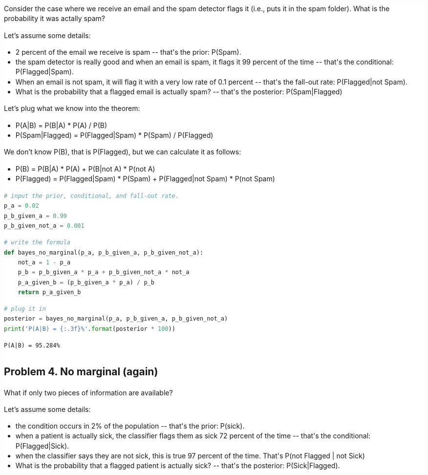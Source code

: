 Consider the case where we receive an email and the spam detector flags it (i.e., puts it in the spam folder). What is the probability it was actally spam?

Let’s assume some details:  
* 2 percent of the email we receive is spam -- that's the prior: P(Spam). 
* the spam detector is really good and when an email is spam, it flags it 99 percent of the time -- that's the conditional: P(Flagged|Spam).   
* When an email is not spam, it will flag it with a very low rate of 0.1 percent -- that's the fall-out rate: P(Flagged|not Spam).  
* What is the probability that a flagged email is actually spam? -- that's the posterior: P(Spam|Flagged) 

Let’s plug what we know into the theorem:
* P(A|B) = P(B|A) * P(A) / P(B)   
* P(Spam|Flagged) = P(Flagged|Spam) * P(Spam) / P(Flagged)

We don’t know P(B), that is P(Flagged), but we can calculate it as follows:
* P(B) = P(B|A) * P(A) + P(B|not A) * P(not A) 
* P(Flagged) = P(Flagged|Spam) * P(Spam) + P(Flagged|not Spam) * P(not Spam)


```python
# input the prior, conditional, and fall-out rate.
p_a = 0.02 
p_b_given_a = 0.99 
p_b_given_not_a = 0.001 
```


```python
# write the formula
def bayes_no_marginal(p_a, p_b_given_a, p_b_given_not_a):
    not_a = 1 - p_a
    p_b = p_b_given_a * p_a + p_b_given_not_a * not_a
    p_a_given_b = (p_b_given_a * p_a) / p_b
    return p_a_given_b
```


```python
# plug it in
posterior = bayes_no_marginal(p_a, p_b_given_a, p_b_given_not_a)
print('P(A|B) = {:.3f}%'.format(posterior * 100))
```

    P(A|B) = 95.284%


## Problem 4. No marginal (again)
What if only two pieces of information are available?

Let’s assume some details:  
* the condition occurs in 2% of the population -- that's the prior: P(sick). 
* when a patient is actually sick, the classifier flags them as sick 72 percent of the time -- that's the conditional: P(Flagged|Sick).   
* when the classifier says they are not sick, this is true 97 percent of the time. That's P(not Flagged | not Sick)
* What is the probability that a flagged patient is actually sick? -- that's the posterior: P(Sick|Flagged).
